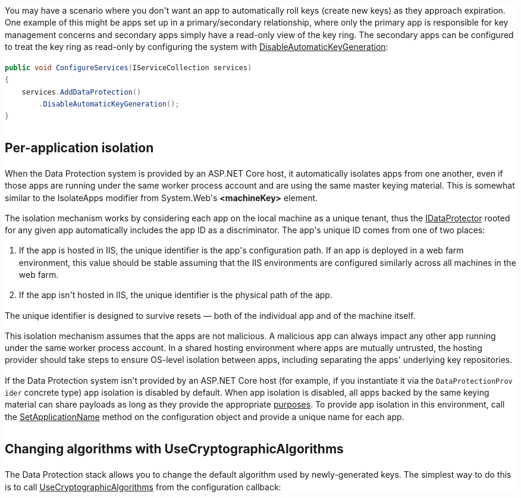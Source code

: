 You may have a scenario where you don't want an app to automatically roll keys (create new keys) as they approach expiration. One example of this might be apps set up in a primary/secondary relationship, where only the primary app is responsible for key management concerns and secondary apps simply have a read-only view of the key ring. The secondary apps can be configured to treat the key ring as read-only by configuring the system with [DisableAutomaticKeyGeneration](/dotnet/api/microsoft.aspnetcore.dataprotection.dataprotectionbuilderextensions.disableautomatickeygeneration):

```csharp
public void ConfigureServices(IServiceCollection services)
{
    services.AddDataProtection()
        .DisableAutomaticKeyGeneration();
}
```

## Per-application isolation

When the Data Protection system is provided by an ASP.NET Core host, it automatically isolates apps from one another, even if those apps are running under the same worker process account and are using the same master keying material. This is somewhat similar to the IsolateApps modifier from System.Web's **\<machineKey>** element.

The isolation mechanism works by considering each app on the local machine as a unique tenant, thus the [IDataProtector](/dotnet/api/microsoft.aspnetcore.dataprotection.idataprotector) rooted for any given app automatically includes the app ID as a discriminator. The app's unique ID comes from one of two places:

1. If the app is hosted in IIS, the unique identifier is the app's configuration path. If an app is deployed in a web farm environment, this value should be stable assuming that the IIS environments are configured similarly across all machines in the web farm.

2. If the app isn't hosted in IIS, the unique identifier is the physical path of the app.

The unique identifier is designed to survive resets &mdash; both of the individual app and of the machine itself.

This isolation mechanism assumes that the apps are not malicious. A malicious app can always impact any other app running under the same worker process account. In a shared hosting environment where apps are mutually untrusted, the hosting provider should take steps to ensure OS-level isolation between apps, including separating the apps' underlying key repositories.

If the Data Protection system isn't provided by an ASP.NET Core host (for example, if you instantiate it via the `DataProtectionProvider` concrete type) app isolation is disabled by default. When app isolation is disabled, all apps backed by the same keying material can share payloads as long as they provide the appropriate [purposes](xref:security/data-protection/consumer-apis/purpose-strings). To provide app isolation in this environment, call the [SetApplicationName](#setapplicationname) method on the configuration object and provide a unique name for each app.

## Changing algorithms with UseCryptographicAlgorithms

The Data Protection stack allows you to change the default algorithm used by newly-generated keys. The simplest way to do this is to call [UseCryptographicAlgorithms](/dotnet/api/microsoft.aspnetcore.dataprotection.dataprotectionbuilderextensions.usecryptographicalgorithms) from the configuration callback:
